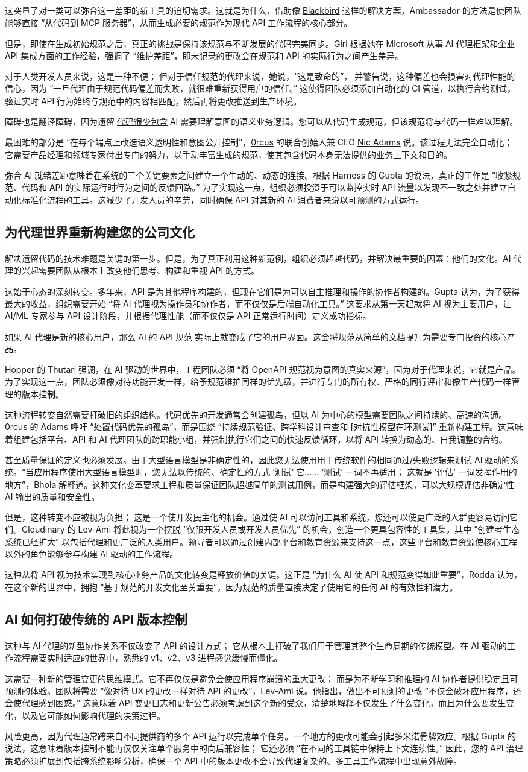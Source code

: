 这突显了对一类可以弥合这一差距的新工具的迫切需求。这就是为什么，借助像 [Blackbird](https://www.getambassador.io/products/blackbird/api-development) 这样的解决方案，Ambassador 的方法是使团队能够直接 “从代码到 MCP 服务器”，从而生成必要的规范作为现代 API 工作流程的核心部分。

但是，即使在生成初始规范之后，真正的挑战是保持该规范与不断发展的代码完美同步。Giri 根据她在 Microsoft 从事 AI 代理框架和企业 API 集成方面的工作经验，强调了 “维护差距”，即未记录的更改会在规范和 API 的实际行为之间产生差异。

对于人类开发人员来说，这是一种不便； 但对于信任规范的代理来说，她说，“这是致命的”， 并警告说，这种偏差也会损害对代理性能的信心，因为 “一旦代理由于规范代码偏差而失败，就很难重新获得用户的信任。” 这使得团队必须添加自动化的 CI 管道，以执行合约测试，验证实时 API 行为始终与规范中的内容相匹配，然后再将更改推送到生产环境。

障碍也是翻译障碍，因为遗留 [代码很少包含](https://thenewstack.io/terraform-beta-supports-multicloud-complex-environments/) AI 需要理解意图的语义业务逻辑。您可以从代码生成规范，但该规范将与代码一样难以理解。

最困难的部分是 “在每个端点上改造语义透明性和意图公开控制”，[0rcus](https://0rcus.com/) 的联合创始人兼 CEO [Nic Adams](https://www.linkedin.com/in/nxadams/) 说。该过程无法完全自动化； 它需要产品经理和领域专家付出专门的努力，以手动丰富生成的规范，使其包含代码本身无法提供的业务上下文和目的。

弥合 AI 就绪差距意味着在系统的三个关键要素之间建立一个生动的、动态的连接。根据 Harness 的 Gupta 的说法，真正的工作是 “收紧规范、代码和 API 的实际运行时行为之间的反馈回路。” 为了实现这一点，组织必须投资于可以监控实时 API 流量以发现不一致之处并建立自动化标准化流程的工具。这减少了开发人员的辛劳，同时确保 API 对其新的 AI 消费者来说以可预测的方式运行。

## 为代理世界重新构建您的公司文化

解决遗留代码的技术难题是关键的第一步。但是，为了真正利用这种新范例，组织必须超越代码，并解决最重要的因素：他们的文化。AI 代理的兴起需要团队从根本上改变他们思考、构建和重视 API 的方式。

这始于心态的深刻转变。多年来，API 是为其他程序构建的，但现在它们是为可以自主推理和操作的协作者构建的。Gupta 认为，为了获得最大的收益，组织需要开始 “将 AI 代理视为操作员和协作者，而不仅仅是后端自动化工具。” 这要求从第一天起就将 AI 视为主要用户，让 AI/ML 专家参与 API 设计阶段，并根据代理性能（而不仅仅是 API 正常运行时间）定义成功指标。

如果 AI 代理是新的核心用户，那么 [AI 的 API 规范](https://optimizing.cloud/your-ai-needs-machine-readable-api-specifications/) 实际上就变成了它的用户界面。这会将规范从简单的文档提升为需要专门投资的核心产品。

Hopper 的 Thutari 强调，在 AI 驱动的世界中，工程团队必须 “将 OpenAPI 规范视为意图的真实来源”，因为对于代理来说，它就是产品。为了实现这一点，团队必须像对待功能开发一样，给予规范维护同样的优先级，并进行专门的所有权、严格的同行评审和像生产代码一样管理的版本控制。

这种流程转变自然需要打破旧的组织结构。代码优先的开发通常会创建孤岛，但以 AI 为中心的模型需要团队之间持续的、高速的沟通。0rcus 的 Adams 呼吁 “处置代码优先的孤岛”，而是围绕 “持续规范验证、跨学科设计审查和 [对抗性模型在环测试]” 重新构建工程。这意味着组建包括平台、API 和 AI 代理团队的跨职能小组，并强制执行它们之间的快速反馈循环，以将 API 转换为动态的、自我调整的合约。

甚至质量保证的定义也必须发展。由于大型语言模型是非确定性的，因此您无法使用用于传统软件的相同通过/失败逻辑来测试 AI 驱动的系统。“当应用程序使用大型语言模型时，您无法以传统的、确定性的方式 ‘测试’ 它…… ‘测试’ 一词不再适用； 这就是 ‘评估’ 一词发挥作用的地方”，Bhola 解释道。这种文化变革要求工程和质量保证团队超越简单的测试用例，而是构建强大的评估框架，可以大规模评估非确定性 AI 输出的质量和安全性。

但是，这种转变不应被视为负担； 这是一个使开发民主化的机会。通过使 AI 可以访问工具和系统，您还可以使更广泛的人群更容易访问它们。Cloudinary 的 Lev-Ami 将此视为一个摆脱 “仅限开发人员或开发人员优先” 的机会，创造一个更具包容性的工具集，其中 “创建者生态系统已经扩大” 以包括代理和更广泛的人类用户。领导者可以通过创建内部平台和教育资源来支持这一点，这些平台和教育资源使核心工程以外的角色能够参与构建 AI 驱动的工作流程。

这种从将 API 视为技术实现到核心业务产品的文化转变是释放价值的关键。这正是 “为什么 AI 使 API 和规范变得如此重要”，Rodda 认为，在这个新的世界中，拥抱 “基于规范的开发文化至关重要”，因为规范的质量直接决定了使用它的任何 AI 的有效性和潜力。

## AI 如何打破传统的 API 版本控制

这种与 AI 代理的新型协作关系不仅改变了 API 的设计方式； 它从根本上打破了我们用于管理其整个生命周期的传统模型。在 AI 驱动的工作流程需要实时适应的世界中，熟悉的 v1、v2、v3 进程感觉缓慢而僵化。

这需要一种新的管理变更的思维模式。它不再仅仅是避免会使应用程序崩溃的重大更改； 而是为不断学习和推理的 AI 协作者提供稳定且可预测的体验。团队将需要 “像对待 UX 的更改一样对待 API 的更改”，Lev-Ami 说。他指出，做出不可预测的更改 “不仅会破坏应用程序，还会使代理感到困惑。” 这意味着 API 变更日志和更新公告必须考虑到这个新的受众，清楚地解释不仅发生了什么变化，而且为什么要发生变化，以及它可能如何影响代理的决策过程。

风险更高，因为代理通常跨来自不同提供商的多个 API 运行以完成单个任务。一个地方的更改可能会引起多米诺骨牌效应。根据 Gupta 的说法，这意味着版本控制不能再仅仅关注单个服务中的向后兼容性； 它还必须 “在不同的工具链中保持上下文连续性。” 因此，您的 API 治理策略必须扩展到包括跨系统影响分析，确保一个 API 中的版本更改不会导致代理复杂的、多工具工作流程中出现意外故障。
